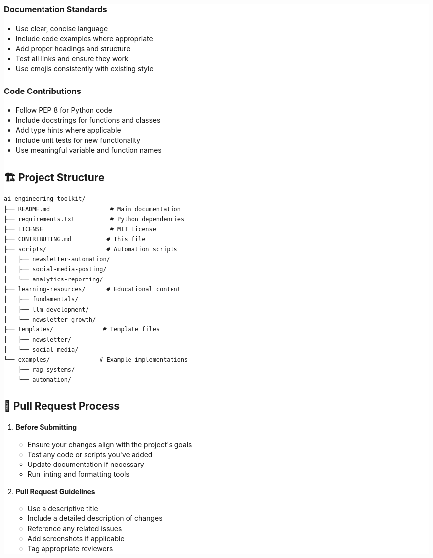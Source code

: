 ### Documentation Standards

- Use clear, concise language
- Include code examples where appropriate
- Add proper headings and structure
- Test all links and ensure they work
- Use emojis consistently with existing style

### Code Contributions

- Follow PEP 8 for Python code
- Include docstrings for functions and classes
- Add type hints where applicable
- Include unit tests for new functionality
- Use meaningful variable and function names

## 🏗️ Project Structure

```
ai-engineering-toolkit/
├── README.md                 # Main documentation
├── requirements.txt          # Python dependencies
├── LICENSE                   # MIT License
├── CONTRIBUTING.md          # This file
├── scripts/                 # Automation scripts
│   ├── newsletter-automation/
│   ├── social-media-posting/
│   └── analytics-reporting/
├── learning-resources/      # Educational content
│   ├── fundamentals/
│   ├── llm-development/
│   └── newsletter-growth/
├── templates/              # Template files
│   ├── newsletter/
│   └── social-media/
└── examples/              # Example implementations
    ├── rag-systems/
    └── automation/
```

## 📝 Pull Request Process

1. **Before Submitting**
   - Ensure your changes align with the project's goals
   - Test any code or scripts you've added
   - Update documentation if necessary
   - Run linting and formatting tools

2. **Pull Request Guidelines**
   - Use a descriptive title
   - Include a detailed description of changes
   - Reference any related issues
   - Add screenshots if applicable
   - Tag appropriate reviewers
